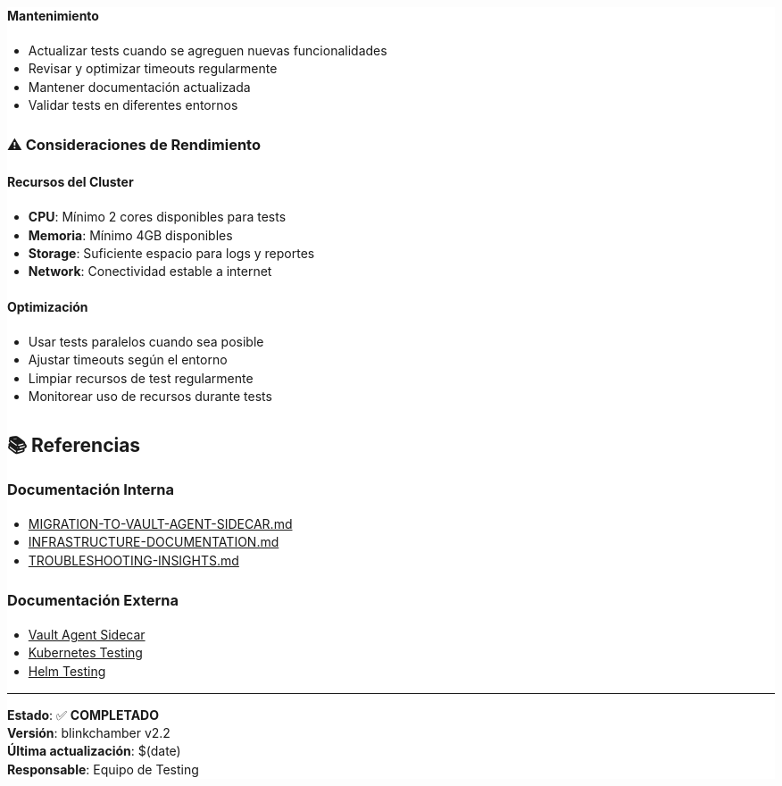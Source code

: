 #### **Mantenimiento**
- Actualizar tests cuando se agreguen nuevas funcionalidades
- Revisar y optimizar timeouts regularmente
- Mantener documentación actualizada
- Validar tests en diferentes entornos

### ⚠️ **Consideraciones de Rendimiento**

#### **Recursos del Cluster**
- **CPU**: Mínimo 2 cores disponibles para tests
- **Memoria**: Mínimo 4GB disponibles
- **Storage**: Suficiente espacio para logs y reportes
- **Network**: Conectividad estable a internet

#### **Optimización**
- Usar tests paralelos cuando sea posible
- Ajustar timeouts según el entorno
- Limpiar recursos de test regularmente
- Monitorear uso de recursos durante tests

## 📚 Referencias

### **Documentación Interna**
- [MIGRATION-TO-VAULT-AGENT-SIDECAR.md](../MIGRATION-TO-VAULT-AGENT-SIDECAR.md)
- [INFRASTRUCTURE-DOCUMENTATION.md](../INFRASTRUCTURE-DOCUMENTATION.md)
- [TROUBLESHOOTING-INSIGHTS.md](TROUBLESHOOTING-INSIGHTS.md)

### **Documentación Externa**
- [Vault Agent Sidecar](https://www.vaultproject.io/docs/agent)
- [Kubernetes Testing](https://kubernetes.io/docs/tasks/debug-application-cluster/)
- [Helm Testing](https://helm.sh/docs/topics/chart_tests/)

---

**Estado**: ✅ **COMPLETADO**  
**Versión**: blinkchamber v2.2  
**Última actualización**: $(date)  
**Responsable**: Equipo de Testing 